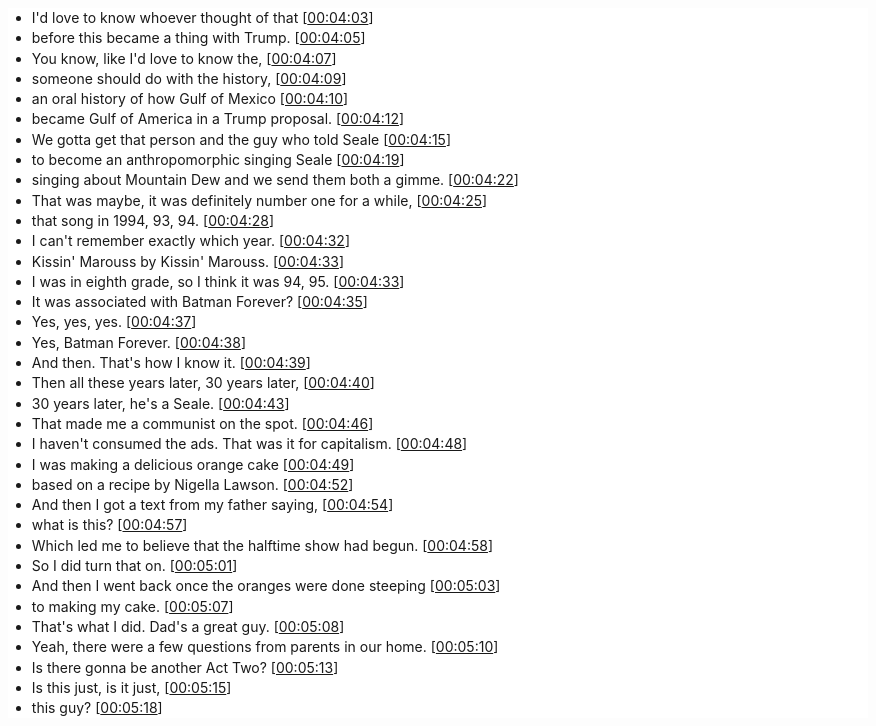 *  I'd love to know whoever thought of that [[00:04:03](https://www.youtube.com/watch?v=KemfL_4lXuw&t=243.0s)]
*  before this became a thing with Trump. [[00:04:05](https://www.youtube.com/watch?v=KemfL_4lXuw&t=245.51999999999998s)]
*  You know, like I'd love to know the, [[00:04:07](https://www.youtube.com/watch?v=KemfL_4lXuw&t=247.28s)]
*  someone should do with the history, [[00:04:09](https://www.youtube.com/watch?v=KemfL_4lXuw&t=249.07999999999998s)]
*  an oral history of how Gulf of Mexico [[00:04:10](https://www.youtube.com/watch?v=KemfL_4lXuw&t=250.64s)]
*  became Gulf of America in a Trump proposal. [[00:04:12](https://www.youtube.com/watch?v=KemfL_4lXuw&t=252.84s)]
*  We gotta get that person and the guy who told Seale [[00:04:15](https://www.youtube.com/watch?v=KemfL_4lXuw&t=255.64s)]
*  to become an anthropomorphic singing Seale [[00:04:19](https://www.youtube.com/watch?v=KemfL_4lXuw&t=259.28s)]
*  singing about Mountain Dew and we send them both a gimme. [[00:04:22](https://www.youtube.com/watch?v=KemfL_4lXuw&t=262.47999999999996s)]
*  That was maybe, it was definitely number one for a while, [[00:04:25](https://www.youtube.com/watch?v=KemfL_4lXuw&t=265.08s)]
*  that song in 1994, 93, 94. [[00:04:28](https://www.youtube.com/watch?v=KemfL_4lXuw&t=268.71999999999997s)]
*  I can't remember exactly which year. [[00:04:32](https://www.youtube.com/watch?v=KemfL_4lXuw&t=272.15999999999997s)]
*  Kissin' Marouss by Kissin' Marouss. [[00:04:33](https://www.youtube.com/watch?v=KemfL_4lXuw&t=273.0s)]
*  I was in eighth grade, so I think it was 94, 95. [[00:04:33](https://www.youtube.com/watch?v=KemfL_4lXuw&t=273.84s)]
*  It was associated with Batman Forever? [[00:04:35](https://www.youtube.com/watch?v=KemfL_4lXuw&t=275.67999999999995s)]
*  Yes, yes, yes. [[00:04:37](https://www.youtube.com/watch?v=KemfL_4lXuw&t=277.44s)]
*  Yes, Batman Forever. [[00:04:38](https://www.youtube.com/watch?v=KemfL_4lXuw&t=278.28s)]
*  And then. That's how I know it. [[00:04:39](https://www.youtube.com/watch?v=KemfL_4lXuw&t=279.11999999999995s)]
*  Then all these years later, 30 years later, [[00:04:40](https://www.youtube.com/watch?v=KemfL_4lXuw&t=280.47999999999996s)]
*  30 years later, he's a Seale. [[00:04:43](https://www.youtube.com/watch?v=KemfL_4lXuw&t=283.84s)]
*  That made me a communist on the spot. [[00:04:46](https://www.youtube.com/watch?v=KemfL_4lXuw&t=286.35999999999996s)]
*  I haven't consumed the ads. That was it for capitalism. [[00:04:48](https://www.youtube.com/watch?v=KemfL_4lXuw&t=288.28s)]
*  I was making a delicious orange cake [[00:04:49](https://www.youtube.com/watch?v=KemfL_4lXuw&t=289.88s)]
*  based on a recipe by Nigella Lawson. [[00:04:52](https://www.youtube.com/watch?v=KemfL_4lXuw&t=292.52s)]
*  And then I got a text from my father saying, [[00:04:54](https://www.youtube.com/watch?v=KemfL_4lXuw&t=294.79999999999995s)]
*  what is this? [[00:04:57](https://www.youtube.com/watch?v=KemfL_4lXuw&t=297.15999999999997s)]
*  Which led me to believe that the halftime show had begun. [[00:04:58](https://www.youtube.com/watch?v=KemfL_4lXuw&t=298.35999999999996s)]
*  So I did turn that on. [[00:05:01](https://www.youtube.com/watch?v=KemfL_4lXuw&t=301.03999999999996s)]
*  And then I went back once the oranges were done steeping [[00:05:03](https://www.youtube.com/watch?v=KemfL_4lXuw&t=303.4s)]
*  to making my cake. [[00:05:07](https://www.youtube.com/watch?v=KemfL_4lXuw&t=307.88s)]
*  That's what I did. Dad's a great guy. [[00:05:08](https://www.youtube.com/watch?v=KemfL_4lXuw&t=308.91999999999996s)]
*  Yeah, there were a few questions from parents in our home. [[00:05:10](https://www.youtube.com/watch?v=KemfL_4lXuw&t=310.44s)]
*  Is there gonna be another Act Two? [[00:05:13](https://www.youtube.com/watch?v=KemfL_4lXuw&t=313.76s)]
*  Is this just, is it just, [[00:05:15](https://www.youtube.com/watch?v=KemfL_4lXuw&t=315.44s)]
*  this guy? [[00:05:18](https://www.youtube.com/watch?v=KemfL_4lXuw&t=318.96s)]